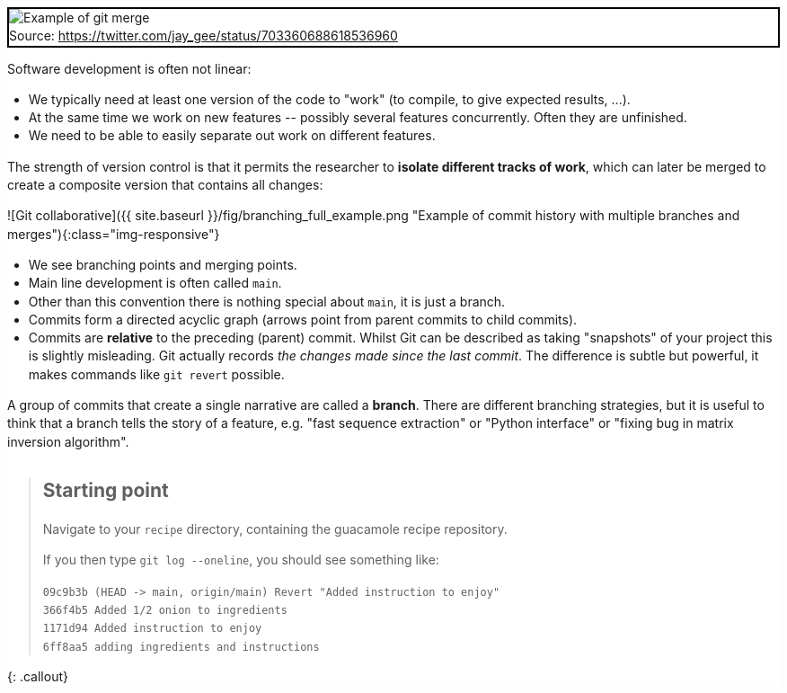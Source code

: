 <div style="border:2px solid #000000;"> <img src="{{ site.baseurl
  }}/fig/octopus.jpeg" width="60%" alt="Example of git merge"> <br> Source: <a
  href="https://twitter.com/jay_gee/status/703360688618536960">https://twitter.com/jay_gee/status/703360688618536960</a>
  </div>

Software development is often not linear:

* We typically need at least one version of the code to "work" (to compile, to
  give expected results, ...).
* At the same time we work on new features -- possibly several features concurrently.
  Often they are unfinished.
* We need to be able to easily separate out work on different features.

The strength of version control is that it permits the researcher to **isolate
different tracks of work**, which can later be merged to create a composite
version that contains all changes:

![Git collaborative]({{ site.baseurl }}/fig/branching_full_example.png "Example
of commit history with multiple branches and merges"){:class="img-responsive"}

* We see branching points and merging points.
* Main line development is often called `main`.
* Other than this convention there is nothing special about `main`, it is just
  a branch.
* Commits form a directed acyclic graph (arrows point from parent commits to
  child commits).
* Commits are **relative** to the preceding (parent) commit. Whilst
  Git can be described as taking "snapshots" of your project this is
  slightly misleading. Git actually records *the changes made since the last
  commit*. The difference is subtle but powerful, it makes commands like `git
  revert` possible.

A group of commits that create a single narrative are called a **branch**.
There are different branching strategies, but it is useful to think that a
branch tells the story of a feature, e.g. "fast sequence extraction" or "Python
interface" or "fixing bug in matrix inversion algorithm".

> ## Starting point
>
> Navigate to your `recipe` directory, containing the guacamole recipe
> repository.
>
> If you then type `git log --oneline`, you should see something like:
>
> ```output
> 09c9b3b (HEAD -> main, origin/main) Revert "Added instruction to enjoy"
> 366f4b5 Added 1/2 onion to ingredients
> 1171d94 Added instruction to enjoy
> 6ff8aa5 adding ingredients and instructions
> ```
>
{: .callout}
